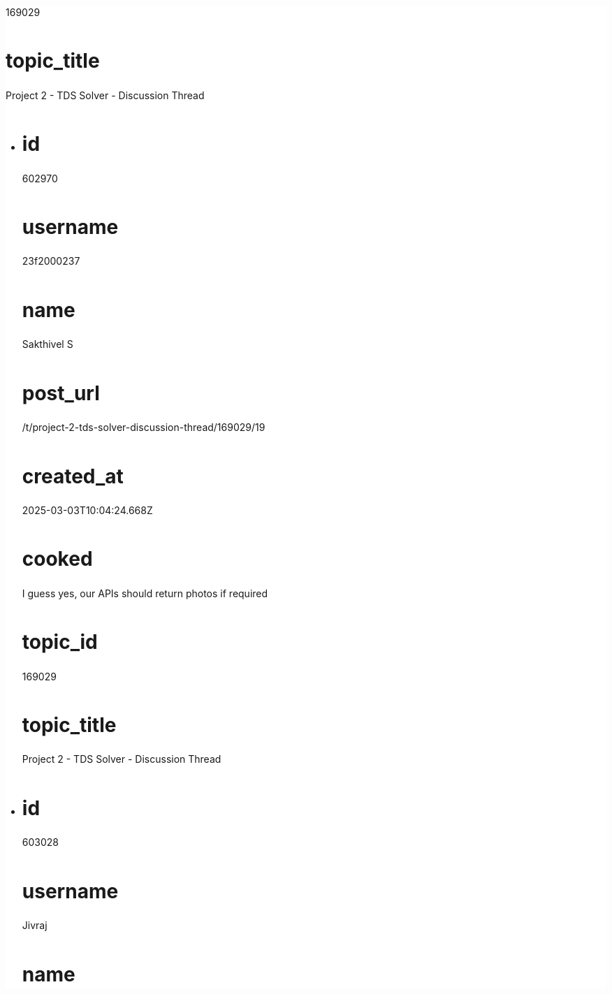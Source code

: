   169029
  
  # topic_title
  
  Project 2 - TDS Solver - Discussion Thread
- # id
  
  602970
  
  # username
  
  23f2000237
  
  # name
  
  Sakthivel S
  
  # post_url
  
  /t/project-2-tds-solver-discussion-thread/169029/19
  
  # created_at
  
  2025-03-03T10:04:24.668Z
  
  # cooked
  
  <p>I guess yes, our APIs should return photos if required</p>
  
  # topic_id
  
  169029
  
  # topic_title
  
  Project 2 - TDS Solver - Discussion Thread
- # id
  
  603028
  
  # username
  
  Jivraj
  
  # name
  